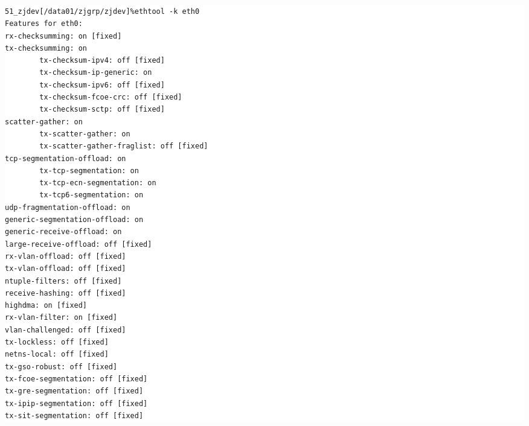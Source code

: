

```
51_zjdev[/data01/zjgrp/zjdev]%ethtool -k eth0
Features for eth0:
rx-checksumming: on [fixed]
tx-checksumming: on
        tx-checksum-ipv4: off [fixed]
        tx-checksum-ip-generic: on
        tx-checksum-ipv6: off [fixed]
        tx-checksum-fcoe-crc: off [fixed]
        tx-checksum-sctp: off [fixed]
scatter-gather: on
        tx-scatter-gather: on
        tx-scatter-gather-fraglist: off [fixed]
tcp-segmentation-offload: on
        tx-tcp-segmentation: on
        tx-tcp-ecn-segmentation: on
        tx-tcp6-segmentation: on
udp-fragmentation-offload: on
generic-segmentation-offload: on
generic-receive-offload: on
large-receive-offload: off [fixed]
rx-vlan-offload: off [fixed]
tx-vlan-offload: off [fixed]
ntuple-filters: off [fixed]
receive-hashing: off [fixed]
highdma: on [fixed]
rx-vlan-filter: on [fixed]
vlan-challenged: off [fixed]
tx-lockless: off [fixed]
netns-local: off [fixed]
tx-gso-robust: off [fixed]
tx-fcoe-segmentation: off [fixed]
tx-gre-segmentation: off [fixed]
tx-ipip-segmentation: off [fixed]
tx-sit-segmentation: off [fixed]
```